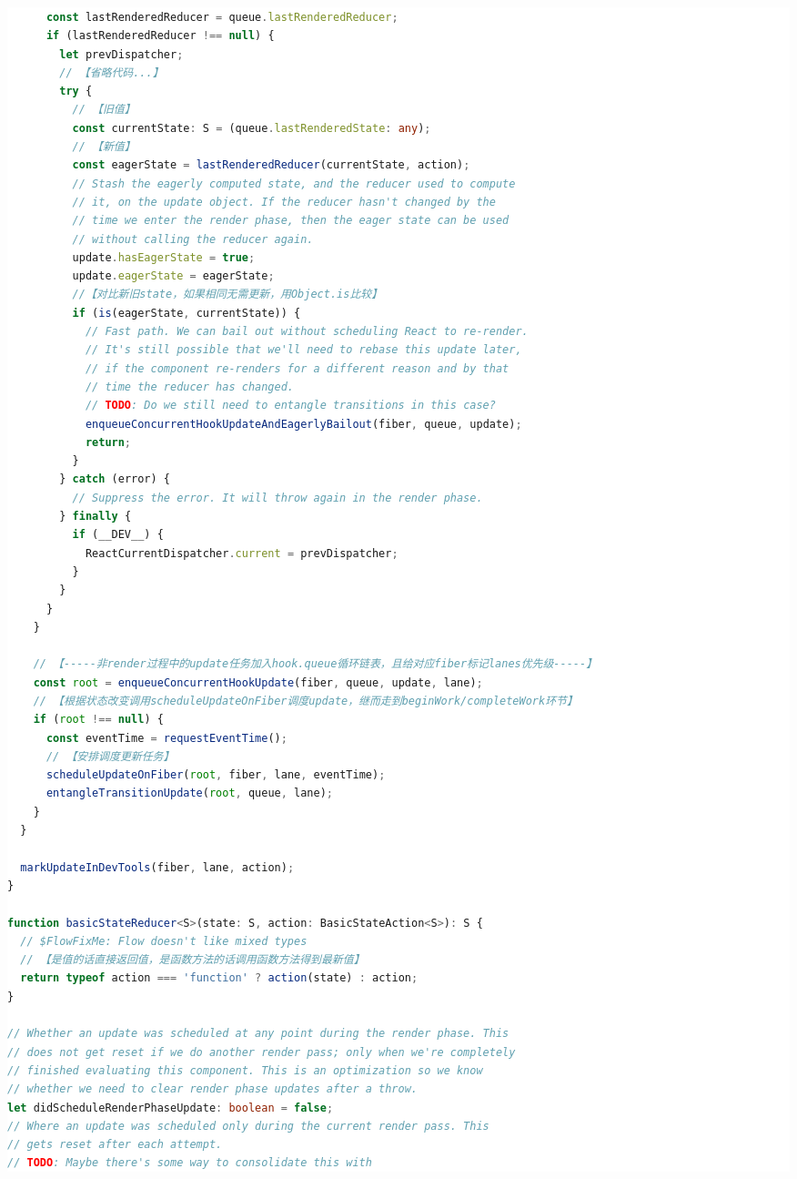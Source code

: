 ```ts
      const lastRenderedReducer = queue.lastRenderedReducer;
      if (lastRenderedReducer !== null) {
        let prevDispatcher;
        // 【省略代码...】
        try {
          // 【旧值】
          const currentState: S = (queue.lastRenderedState: any);
          // 【新值】
          const eagerState = lastRenderedReducer(currentState, action);
          // Stash the eagerly computed state, and the reducer used to compute
          // it, on the update object. If the reducer hasn't changed by the
          // time we enter the render phase, then the eager state can be used
          // without calling the reducer again.
          update.hasEagerState = true;
          update.eagerState = eagerState;
          //【对比新旧state，如果相同无需更新，用Object.is比较】
          if (is(eagerState, currentState)) {
            // Fast path. We can bail out without scheduling React to re-render.
            // It's still possible that we'll need to rebase this update later,
            // if the component re-renders for a different reason and by that
            // time the reducer has changed.
            // TODO: Do we still need to entangle transitions in this case?
            enqueueConcurrentHookUpdateAndEagerlyBailout(fiber, queue, update);
            return;
          }
        } catch (error) {
          // Suppress the error. It will throw again in the render phase.
        } finally {
          if (__DEV__) {
            ReactCurrentDispatcher.current = prevDispatcher;
          }
        }
      }
    }

    // 【-----非render过程中的update任务加入hook.queue循环链表，且给对应fiber标记lanes优先级-----】
    const root = enqueueConcurrentHookUpdate(fiber, queue, update, lane);
    // 【根据状态改变调用scheduleUpdateOnFiber调度update，继而走到beginWork/completeWork环节】
    if (root !== null) {
      const eventTime = requestEventTime();
      // 【安排调度更新任务】
      scheduleUpdateOnFiber(root, fiber, lane, eventTime);
      entangleTransitionUpdate(root, queue, lane);
    }
  }

  markUpdateInDevTools(fiber, lane, action);
}

function basicStateReducer<S>(state: S, action: BasicStateAction<S>): S {
  // $FlowFixMe: Flow doesn't like mixed types
  // 【是值的话直接返回值，是函数方法的话调用函数方法得到最新值】
  return typeof action === 'function' ? action(state) : action;
}

// Whether an update was scheduled at any point during the render phase. This
// does not get reset if we do another render pass; only when we're completely
// finished evaluating this component. This is an optimization so we know
// whether we need to clear render phase updates after a throw.
let didScheduleRenderPhaseUpdate: boolean = false;
// Where an update was scheduled only during the current render pass. This
// gets reset after each attempt.
// TODO: Maybe there's some way to consolidate this with
```